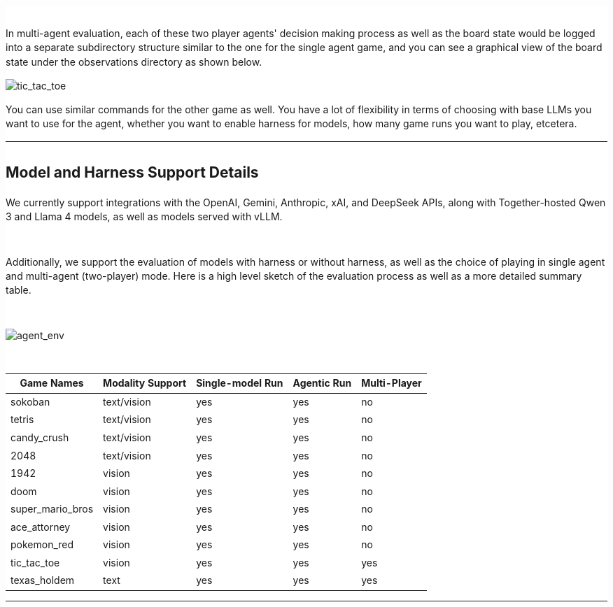 <div style="height:16px;"></div>

In multi-agent evaluation, each of these two player agents' decision making process as well as the board state would be logged into a separate subdirectory structure similar to the one for the single agent game, and you can see a graphical view of the board state under the observations directory as shown below.

![tic_tac_toe](05_tic_tac_toe.png "Figure 2: Tic-tac-toe game.")

You can use similar commands for the other game as well. You have a lot of flexibility in terms of choosing with base LLMs you want to use for the agent, whether you want to enable harness for models, how many game runs you want to play, etcetera. 

---

## Model and Harness Support Details

We currently support integrations with the OpenAI, Gemini, Anthropic, xAI, and DeepSeek APIs, along with Together-hosted Qwen 3 and Llama 4 models, as well as models served with vLLM.

<div style="height:16px;"></div>

Additionally, we support the evaluation of models with harness or without harness, as well as the choice of playing in single agent and multi-agent (two-player) mode. Here is a high level sketch of the evaluation process as well as a more detailed summary table. 

<div style="height:16px;"></div>

![agent_env](05_harness.png "Figure 3: Overall workflow of Lmgame-Bench.")

<div style="height:16px;"></div>

| **Game Names** | **Modality Support** | **Single-model Run** | **Agentic Run** | **Multi-Player** |
|------------|------------------|------------------|-------------|--------------|
| sokoban | text/vision | yes | yes | no |
| tetris | text/vision | yes | yes | no |
| candy_crush | text/vision | yes | yes | no |
| 2048 | text/vision | yes | yes | no |
| 1942 | vision | yes | yes | no |
| doom | vision | yes | yes | no |
| super_mario_bros | vision | yes | yes | no |
| ace_attorney | vision | yes | yes | no |
| pokemon_red | vision | yes | yes | no |
| tic_tac_toe | vision | yes | yes | yes |
| texas_holdem | text | yes | yes | yes |

---

